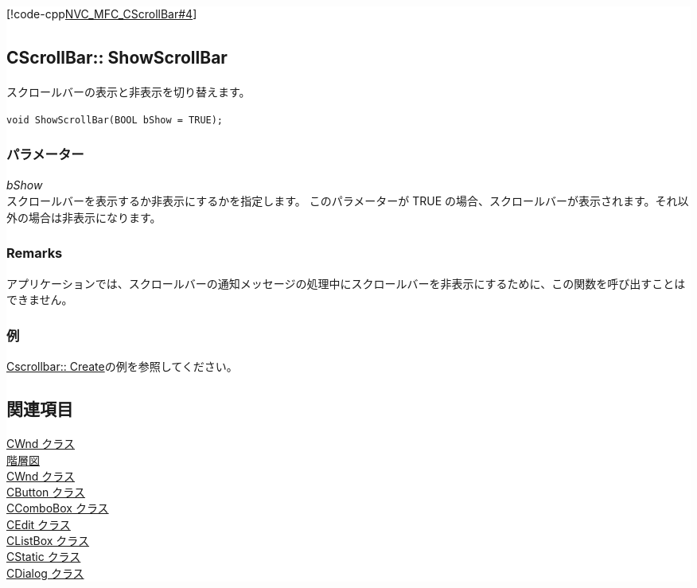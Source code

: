 [!code-cpp[NVC_MFC_CScrollBar#4](../../mfc/reference/codesnippet/cpp/cscrollbar-class_4.cpp)]

##  <a name="showscrollbar"></a>CScrollBar:: ShowScrollBar

スクロールバーの表示と非表示を切り替えます。

```
void ShowScrollBar(BOOL bShow = TRUE);
```

### <a name="parameters"></a>パラメーター

*bShow*<br/>
スクロールバーを表示するか非表示にするかを指定します。 このパラメーターが TRUE の場合、スクロールバーが表示されます。それ以外の場合は非表示になります。

### <a name="remarks"></a>Remarks

アプリケーションでは、スクロールバーの通知メッセージの処理中にスクロールバーを非表示にするために、この関数を呼び出すことはできません。

### <a name="example"></a>例

  [Cscrollbar:: Create](#create)の例を参照してください。

## <a name="see-also"></a>関連項目

[CWnd クラス](../../mfc/reference/cwnd-class.md)<br/>
[階層図](../../mfc/hierarchy-chart.md)<br/>
[CWnd クラス](../../mfc/reference/cwnd-class.md)<br/>
[CButton クラス](../../mfc/reference/cbutton-class.md)<br/>
[CComboBox クラス](../../mfc/reference/ccombobox-class.md)<br/>
[CEdit クラス](../../mfc/reference/cedit-class.md)<br/>
[CListBox クラス](../../mfc/reference/clistbox-class.md)<br/>
[CStatic クラス](../../mfc/reference/cstatic-class.md)<br/>
[CDialog クラス](../../mfc/reference/cdialog-class.md)
